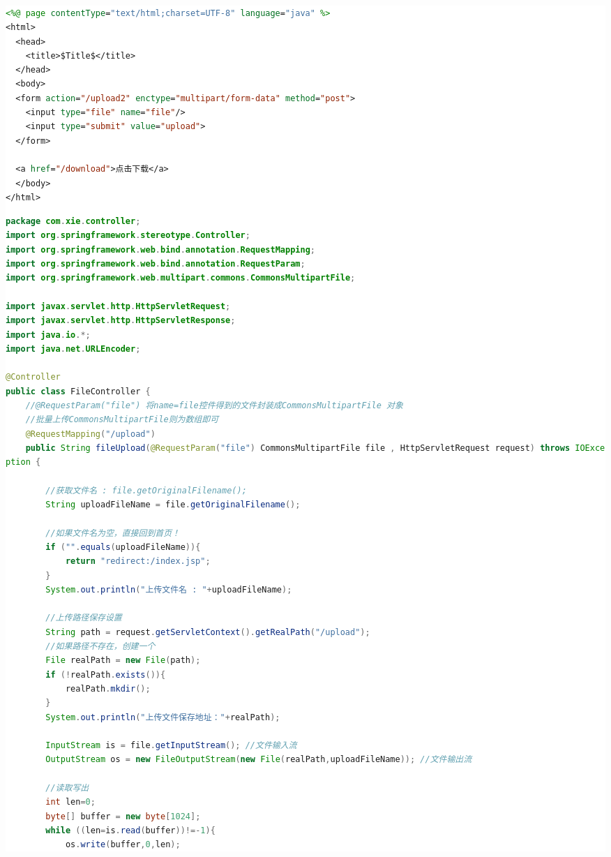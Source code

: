 ```jsp
<%@ page contentType="text/html;charset=UTF-8" language="java" %>
<html>
  <head>
    <title>$Title$</title>
  </head>
  <body>
  <form action="/upload2" enctype="multipart/form-data" method="post">
    <input type="file" name="file"/>
    <input type="submit" value="upload">
  </form>

  <a href="/download">点击下载</a>
  </body>
</html>
```



```java
package com.xie.controller;
import org.springframework.stereotype.Controller;
import org.springframework.web.bind.annotation.RequestMapping;
import org.springframework.web.bind.annotation.RequestParam;
import org.springframework.web.multipart.commons.CommonsMultipartFile;

import javax.servlet.http.HttpServletRequest;
import javax.servlet.http.HttpServletResponse;
import java.io.*;
import java.net.URLEncoder;

@Controller
public class FileController {
    //@RequestParam("file") 将name=file控件得到的文件封装成CommonsMultipartFile 对象
    //批量上传CommonsMultipartFile则为数组即可
    @RequestMapping("/upload")
    public String fileUpload(@RequestParam("file") CommonsMultipartFile file , HttpServletRequest request) throws IOException {

        //获取文件名 : file.getOriginalFilename();
        String uploadFileName = file.getOriginalFilename();

        //如果文件名为空，直接回到首页！
        if ("".equals(uploadFileName)){
            return "redirect:/index.jsp";
        }
        System.out.println("上传文件名 : "+uploadFileName);

        //上传路径保存设置
        String path = request.getServletContext().getRealPath("/upload");
        //如果路径不存在，创建一个
        File realPath = new File(path);
        if (!realPath.exists()){
            realPath.mkdir();
        }
        System.out.println("上传文件保存地址："+realPath);

        InputStream is = file.getInputStream(); //文件输入流
        OutputStream os = new FileOutputStream(new File(realPath,uploadFileName)); //文件输出流

        //读取写出
        int len=0;
        byte[] buffer = new byte[1024];
        while ((len=is.read(buffer))!=-1){
            os.write(buffer,0,len);
```